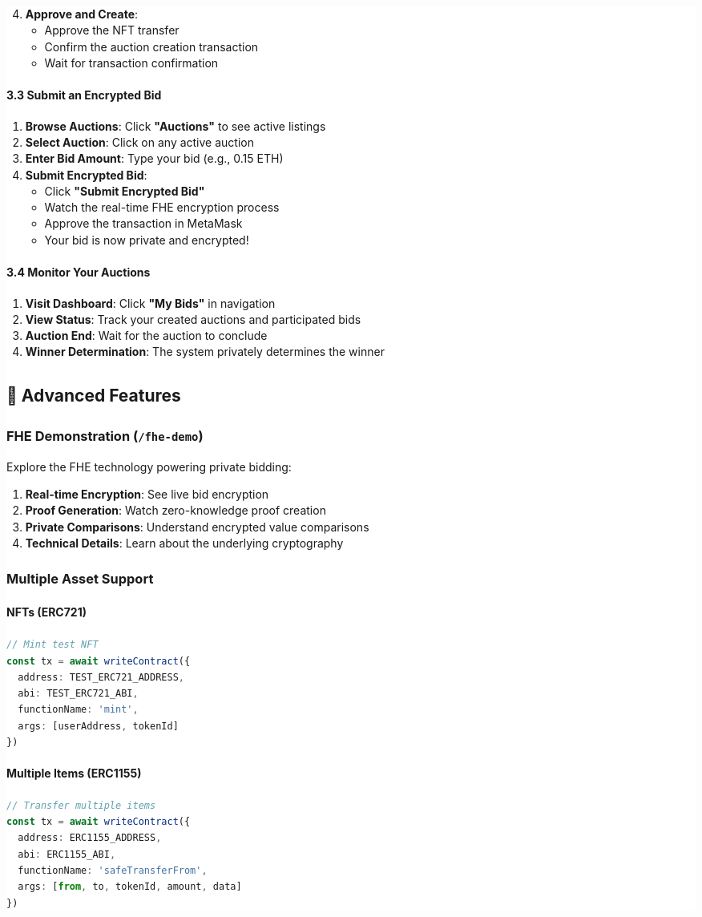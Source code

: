 4. **Approve and Create**:
   - Approve the NFT transfer
   - Confirm the auction creation transaction
   - Wait for transaction confirmation

#### 3.3 Submit an Encrypted Bid
1. **Browse Auctions**: Click **"Auctions"** to see active listings
2. **Select Auction**: Click on any active auction
3. **Enter Bid Amount**: Type your bid (e.g., 0.15 ETH)
4. **Submit Encrypted Bid**:
   - Click **"Submit Encrypted Bid"**
   - Watch the real-time FHE encryption process
   - Approve the transaction in MetaMask
   - Your bid is now private and encrypted!

#### 3.4 Monitor Your Auctions
1. **Visit Dashboard**: Click **"My Bids"** in navigation
2. **View Status**: Track your created auctions and participated bids
3. **Auction End**: Wait for the auction to conclude
4. **Winner Determination**: The system privately determines the winner

## 🎯 Advanced Features

### FHE Demonstration (`/fhe-demo`)
Explore the FHE technology powering private bidding:

1. **Real-time Encryption**: See live bid encryption
2. **Proof Generation**: Watch zero-knowledge proof creation
3. **Private Comparisons**: Understand encrypted value comparisons
4. **Technical Details**: Learn about the underlying cryptography

### Multiple Asset Support

#### NFTs (ERC721)
```typescript
// Mint test NFT
const tx = await writeContract({
  address: TEST_ERC721_ADDRESS,
  abi: TEST_ERC721_ABI,
  functionName: 'mint',
  args: [userAddress, tokenId]
})
```

#### Multiple Items (ERC1155)
```typescript
// Transfer multiple items
const tx = await writeContract({
  address: ERC1155_ADDRESS,
  abi: ERC1155_ABI,
  functionName: 'safeTransferFrom',
  args: [from, to, tokenId, amount, data]
})
```
